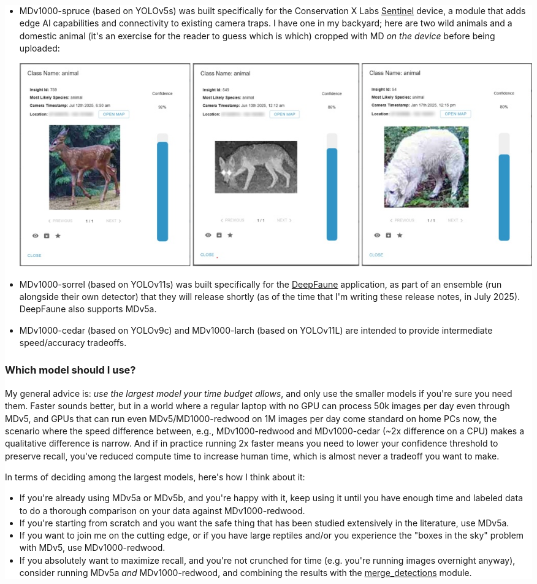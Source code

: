 * MDv1000-spruce (based on YOLOv5s) was built specifically for the Conservation X Labs [Sentinel](https://sentinel.conservationxlabs.com/) device, a module that adds edge AI capabilities and connectivity to existing camera traps.  I have one in my backyard; here are two wild animals and a domestic animal (it's an exercise for the reader to guess which is which) cropped with MD <i>on the device</i> before being uploaded:

  <img src="release-images/sentinel-collage-1000.jpg">

* MDv1000-sorrel (based on YOLOv11s) was built specifically for the [DeepFaune](https://www.deepfaune.cnrs.fr/en/) application, as part of an ensemble (run alongside their own detector) that they will release shortly (as of the time that I'm writing these release notes, in July 2025).  DeepFaune also supports MDv5a.

* MDv1000-cedar (based on YOLOv9c) and MDv1000-larch (based on YOLOv11L) are intended to provide intermediate speed/accuracy tradeoffs.


### Which model should I use?

My general advice is: <i>use the largest model your time budget allows</i>, and only use the smaller models if you're sure you need them.  Faster sounds better, but in a world where a regular laptop with no GPU can process 50k images per day even through MDv5, and GPUs that can run even MDv5/MD1000-redwood on 1M images per day come standard on home PCs now, the scenario where the speed difference between, e.g., MDv1000-redwood and MDv1000-cedar (~2x difference on a CPU) makes a qualitative difference is narrow.  And if in practice running 2x faster means you need to lower your confidence threshold to preserve recall, you've reduced compute time to increase human time, which is almost never a tradeoff you want to make.

In terms of deciding among the largest models, here's how I think about it:

* If you're already using MDv5a or MDv5b, and you're happy with it, keep using it until you have enough time and labeled data to do a thorough comparison on your data against MDv1000-redwood.
* If you're starting from scratch and you want the safe thing that has been studied extensively in the literature, use MDv5a.
* If you want to join me on the cutting edge, or if you have large reptiles and/or you experience the "boxes in the sky" problem with MDv5, use MDv1000-redwood.
* If you absolutely want to maximize recall, and you're not crunched for time (e.g. you're running images overnight anyway), consider running MDv5a <i>and</i> MDv1000-redwood, and combining the results with the [merge_detections](https://megadetector.readthedocs.io/en/latest/postprocessing.html#module-megadetector.postprocessing.merge_detections) module.
